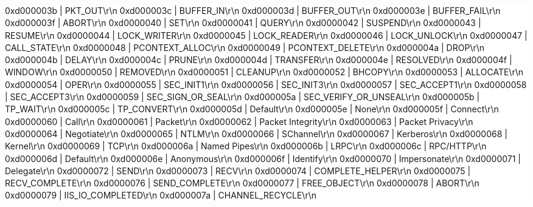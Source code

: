 0xd000003b | PKT_OUT\r\n
0xd000003c | BUFFER_IN\r\n
0xd000003d | BUFFER_OUT\r\n
0xd000003e | BUFFER_FAIL\r\n
0xd000003f | ABORT\r\n
0xd0000040 | SET\r\n
0xd0000041 | QUERY\r\n
0xd0000042 | SUSPEND\r\n
0xd0000043 | RESUME\r\n
0xd0000044 | LOCK_WRITER\r\n
0xd0000045 | LOCK_READER\r\n
0xd0000046 | LOCK_UNLOCK\r\n
0xd0000047 | CALL_STATE\r\n
0xd0000048 | PCONTEXT_ALLOC\r\n
0xd0000049 | PCONTEXT_DELETE\r\n
0xd000004a | DROP\r\n
0xd000004b | DELAY\r\n
0xd000004c | PRUNE\r\n
0xd000004d | TRANSFER\r\n
0xd000004e | RESOLVED\r\n
0xd000004f | WINDOW\r\n
0xd0000050 | REMOVED\r\n
0xd0000051 | CLEANUP\r\n
0xd0000052 | BHCOPY\r\n
0xd0000053 | ALLOCATE\r\n
0xd0000054 | OPER\r\n
0xd0000055 | SEC_INIT1\r\n
0xd0000056 | SEC_INIT3\r\n
0xd0000057 | SEC_ACCEPT1\r\n
0xd0000058 | SEC_ACCEPT3\r\n
0xd0000059 | SEC_SIGN_OR_SEAL\r\n
0xd000005a | SEC_VERIFY_OR_UNSEAL\r\n
0xd000005b | TP_WAIT\r\n
0xd000005c | TP_CONVERT\r\n
0xd000005d | Default\r\n
0xd000005e | None\r\n
0xd000005f | Connect\r\n
0xd0000060 | Call\r\n
0xd0000061 | Packet\r\n
0xd0000062 | Packet Integrity\r\n
0xd0000063 | Packet Privacy\r\n
0xd0000064 | Negotiate\r\n
0xd0000065 | NTLM\r\n
0xd0000066 | SChannel\r\n
0xd0000067 | Kerberos\r\n
0xd0000068 | Kernel\r\n
0xd0000069 | TCP\r\n
0xd000006a | Named Pipes\r\n
0xd000006b | LRPC\r\n
0xd000006c | RPC/HTTP\r\n
0xd000006d | Default\r\n
0xd000006e | Anonymous\r\n
0xd000006f | Identify\r\n
0xd0000070 | Impersonate\r\n
0xd0000071 | Delegate\r\n
0xd0000072 | SEND\r\n
0xd0000073 | RECV\r\n
0xd0000074 | COMPLETE_HELPER\r\n
0xd0000075 | RECV_COMPLETE\r\n
0xd0000076 | SEND_COMPLETE\r\n
0xd0000077 | FREE_OBJECT\r\n
0xd0000078 | ABORT\r\n
0xd0000079 | IIS_IO_COMPLETED\r\n
0xd000007a | CHANNEL_RECYCLE\r\n